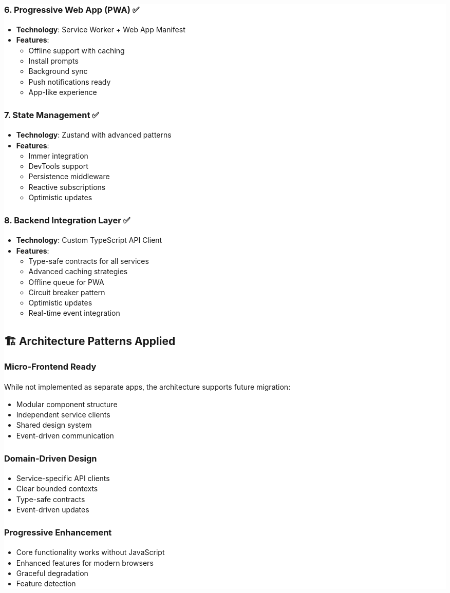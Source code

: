 ### 6. **Progressive Web App (PWA)** ✅
- **Technology**: Service Worker + Web App Manifest
- **Features**:
  - Offline support with caching
  - Install prompts
  - Background sync
  - Push notifications ready
  - App-like experience

### 7. **State Management** ✅
- **Technology**: Zustand with advanced patterns
- **Features**:
  - Immer integration
  - DevTools support
  - Persistence middleware
  - Reactive subscriptions
  - Optimistic updates

### 8. **Backend Integration Layer** ✅
- **Technology**: Custom TypeScript API Client
- **Features**:
  - Type-safe contracts for all services
  - Advanced caching strategies
  - Offline queue for PWA
  - Circuit breaker pattern
  - Optimistic updates
  - Real-time event integration

## 🏗️ Architecture Patterns Applied

### **Micro-Frontend Ready**
While not implemented as separate apps, the architecture supports future migration:
- Modular component structure
- Independent service clients
- Shared design system
- Event-driven communication

### **Domain-Driven Design**
- Service-specific API clients
- Clear bounded contexts
- Type-safe contracts
- Event-driven updates

### **Progressive Enhancement**
- Core functionality works without JavaScript
- Enhanced features for modern browsers
- Graceful degradation
- Feature detection
